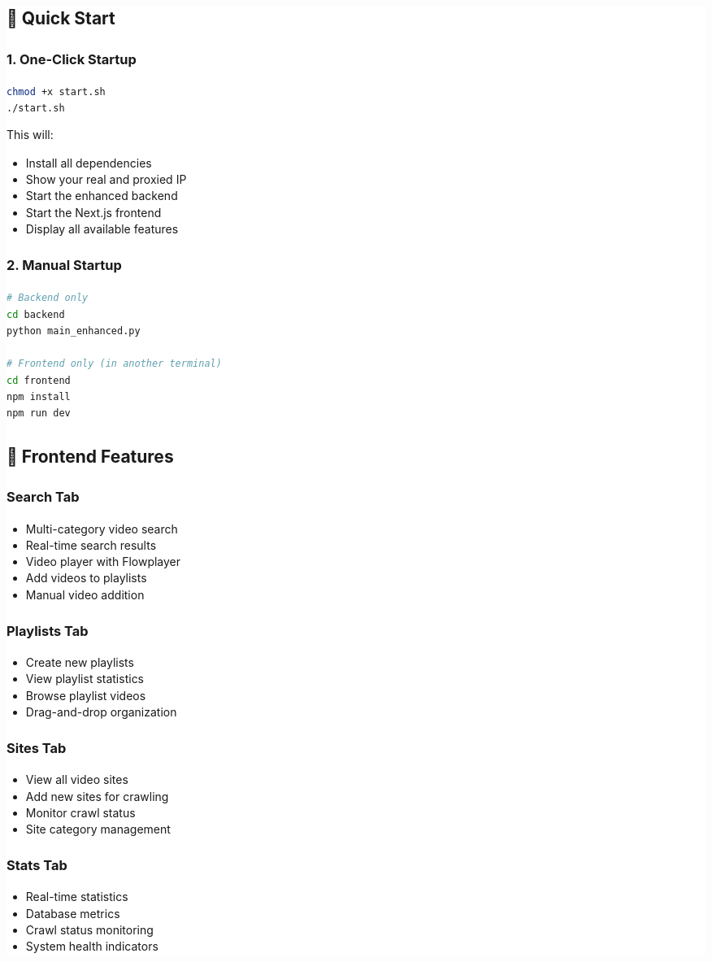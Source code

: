 ## 🚀 Quick Start

### 1. **One-Click Startup**
```bash
chmod +x start.sh
./start.sh
```

This will:
- Install all dependencies
- Show your real and proxied IP
- Start the enhanced backend
- Start the Next.js frontend
- Display all available features

### 2. **Manual Startup**
```bash
# Backend only
cd backend
python main_enhanced.py

# Frontend only (in another terminal)
cd frontend
npm install
npm run dev
```

## 📱 Frontend Features

### **Search Tab**
- Multi-category video search
- Real-time search results
- Video player with Flowplayer
- Add videos to playlists
- Manual video addition

### **Playlists Tab**
- Create new playlists
- View playlist statistics
- Browse playlist videos
- Drag-and-drop organization

### **Sites Tab**
- View all video sites
- Add new sites for crawling
- Monitor crawl status
- Site category management

### **Stats Tab**
- Real-time statistics
- Database metrics
- Crawl status monitoring
- System health indicators
